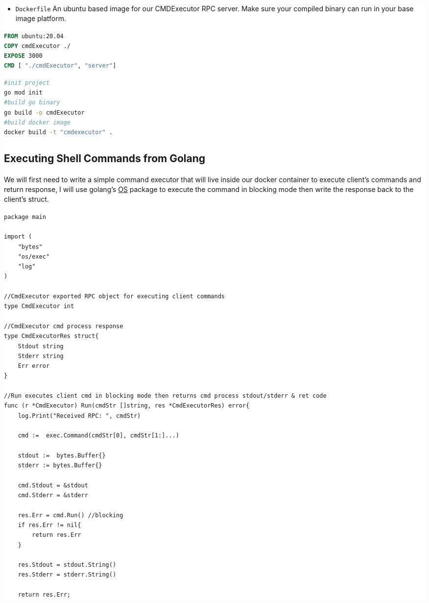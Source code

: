 
- `Dockerfile` An ubuntu based image for our CMDExecutor RPC server. Make sure your compiled binary can run in your base image platform.

```Dockerfile
FROM ubuntu:20.04
COPY cmdExecutor ./
EXPOSE 3000
CMD [ "./cmdExecutor", "server"]
```

```bash
#init project
go mod init
#build go binary
go build -o cmdExecutor
#build docker image
docker build -t "cmdexecutor" .
```

## Executing Shell Commands from Golang

We will first need to write a simple command executor that will live inside our docker container to execute client’s commands and return response, I will use golang’s [OS](https://pkg.go.dev/os) package to execute the command in blocking mode then write the response back to the client’s struct.

```golang
package main

import (
    "bytes"
    "os/exec"
    "log"
)

//CmdExecutor exported RPC object for executing client commands
type CmdExecutor int 

//CmdExecutor cmd process response
type CmdExecutorRes struct{
    Stdout string 
    Stderr string 
    Err error
}

//Run executes client cmd in blocking mode then returns cmd process stdout/stderr & ret code
func (r *CmdExecutor) Run(cmdStr []string, res *CmdExecutorRes) error{
    log.Print("Received RPC: ", cmdStr)

    cmd :=  exec.Command(cmdStr[0], cmdStr[1:]...)

    stdout :=  bytes.Buffer{}
    stderr := bytes.Buffer{}

    cmd.Stdout = &stdout
    cmd.Stderr = &stderr

    res.Err = cmd.Run() //blocking
    if res.Err != nil{
        return res.Err
    }

    res.Stdout = stdout.String()
    res.Stderr = stderr.String()

    return res.Err;
```
